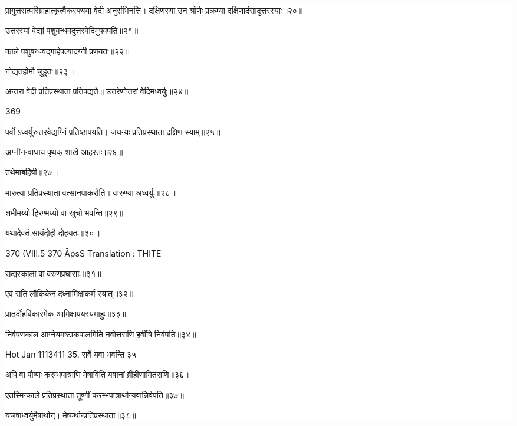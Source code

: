 
प्रागुत्तरात्परिग्राहात्कृत्वैकस्फ्यया वेदी अनुसंभिनत्ति। दक्षिणस्या उन श्रोणेः प्रक्रम्या दक्षिणादंसादुत्तरस्याः॥२०॥


उत्तरस्यां वेद्यां पशुबन्धवदुत्तरवेदिमुपवपति॥२१॥


काले पशुबन्धवद्गार्हपत्यादग्नी प्रणयतः॥२२॥


नोद्यतहोमौ जुहुतः॥२३॥


अन्तरा वेदी प्रतिप्रस्थाता प्रतिपद्यते॥ उत्तरेणोत्तरां वेदिमध्वर्युः॥२४॥

369


पर्वो ऽध्वर्युरुत्तरवेद्यग्निं प्रतिष्ठापयति। जघन्यः प्रतिप्रस्थाता दक्षिण
स्याम्॥२५॥



अग्नीनन्वाधाय पृथक् शाखे आहरतः॥२६॥


तथेमाबर्हिषी॥२७॥


मारुत्या प्रतिप्रस्थाता वत्सानपाकरोति। वारुण्या अध्वर्युः॥२८॥


शमीमय्यो हिरण्मय्यो वा स्रुचो भवन्ति॥२९॥


यथादेवतं सायंदोहौ दोहयतः॥३०॥

370
(VIII.5
370
ĀpsS Translation : THITE


सद्यस्काला वा वरुणप्रघासाः॥३१॥



एवं सति लौकिकेन दध्नामिक्षाकर्म स्यात्॥३२॥


प्रातर्दोहविकारमेक आमिक्षापयस्यमाहुः॥३३॥



निर्वपणकाल आग्नेयमष्टाकपालमिति नवोत्तराणि हवींषि निर्वपति॥३४॥


Hot Jan 1113411
35. सर्वे यवा भवन्ति ३५

अपि वा पौष्णः करम्भपात्राणि मेषाविति यवानां व्रीहीणामितराणि॥३६।



एतस्मिन्काले प्रतिप्रस्थाता तूष्णीं करम्भपात्रार्थान्यवान्निर्वपति॥३७॥



यजषाध्वर्युर्मेषार्थान्। मेष्यर्थान्प्रतिप्रस्थाता॥३८॥
